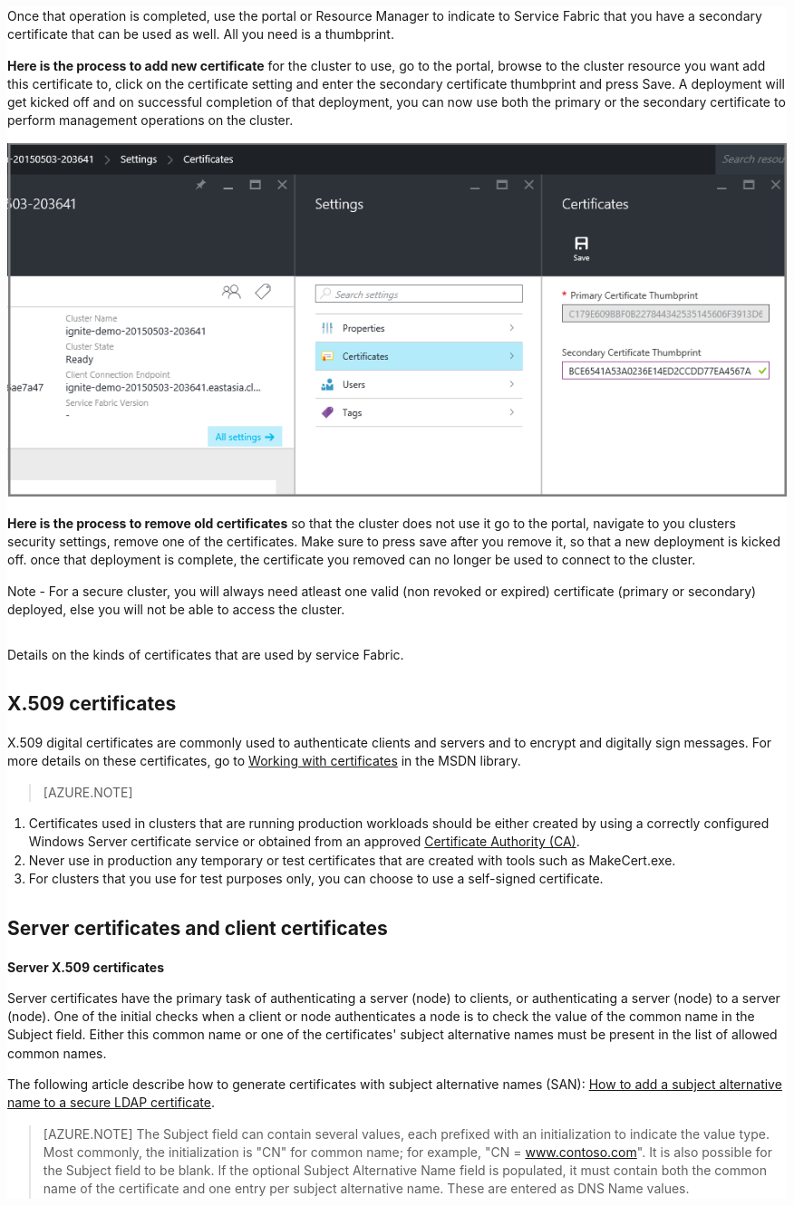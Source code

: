 Once that operation is completed, use the portal or Resource Manager to indicate to Service Fabric that you have a secondary certificate that can be used as well. All you need is a thumbprint.

**Here is the process to add new certificate** for the cluster to use, go to the portal, browse to the cluster resource you want add this certificate to, click on the certificate setting and enter the secondary certificate thumbprint and press Save. A deployment will get kicked off and on successful completion of that deployment, you can now use both the primary or the secondary certificate to perform management operations on the cluster.

![Screen shot of certificate thumbprints in the portal][SecurityConfigurations_02]

**Here is the process to remove old certificates** so that the cluster does not use it
go to the portal, navigate to you clusters security settings, remove one of the certificates. Make sure to press save after you remove it, so that a new deployment is kicked off. once that deployment is complete, the certificate you removed can no longer be used to connect to the cluster. 

Note - For a secure cluster, you will always need atleast one valid (non revoked or expired) certificate (primary or secondary) deployed, else you will not be able to access the cluster. 


## 
Details on the kinds of certificates that are used by service Fabric. 

## X.509 certificates

X.509 digital certificates are commonly used to authenticate clients and servers and to encrypt and digitally sign messages. For more details on these certificates, go to [Working with certificates](http://msdn.microsoft.com/library/ms731899.aspx) in the MSDN library.

>[AZURE.NOTE]
1. Certificates used in clusters that are running production workloads should be either created by using a correctly configured Windows Server certificate service or obtained from an approved [Certificate Authority (CA)](https://en.wikipedia.org/wiki/Certificate_authority).
2. Never use in production any temporary or test certificates that are created with tools such as MakeCert.exe.
3. For clusters that you use for test purposes only, you can choose to use a self-signed certificate.

## Server certificates and client certificates

**Server X.509 certificates**

Server certificates have the primary task of authenticating a server (node) to clients, or authenticating a server (node) to a server (node). One of the initial checks when a client or node authenticates a node is to check the value of the common name in the Subject field. Either this common name or one of the certificates' subject alternative names must be present in the list of allowed common names.

The following article describe how to generate certificates with subject alternative names (SAN):
[How to add a subject alternative name to a secure LDAP certificate](http://support.microsoft.com/kb/931351).

>[AZURE.NOTE] The Subject field can contain several values, each prefixed with an initialization to indicate the value type. Most commonly, the initialization is "CN" for common name; for example, "CN = www.contoso.com". It is also possible for the Subject field to be blank. If the optional Subject Alternative Name field is populated, it must contain both the common name of the certificate and one entry per subject alternative name. These are entered as DNS Name values.


[SecurityConfigurations_01]: ./media/service-fabric-cluster-security/SecurityConfigurations_01.png
[SecurityConfigurations_02]: ./media/service-fabric-cluster-security/SecurityConfigurations_02.png
[Node-to-Node]: ./media/service-fabric-cluster-security/node-to-node.png
[Client-to-Node]: ./media/service-fabric-cluster-security/client-to-node.png